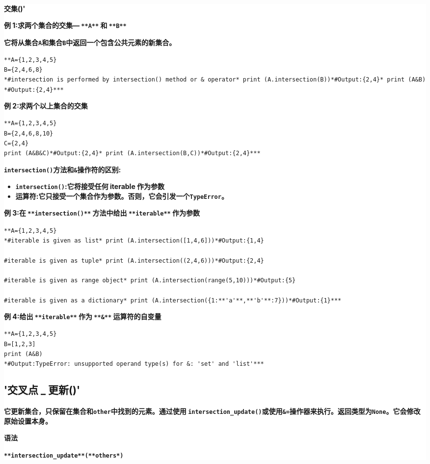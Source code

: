 
****交集()'****

******例 1:求两个集合的交集—** `**A**` **和** `**B**`****

****它将从集合`A`和集合`B`中返回一个包含公共元素的新集合。****

```
**A={1,2,3,4,5}
B={2,4,6,8}
*#intersection is performed by intersection() method or & operator* print (A.intersection(B))*#Output:{2,4}* print (A&B)*#Output:{2,4}***
```

******例 2:求两个以上集合的交集******

```
**A={1,2,3,4,5}
B={2,4,6,8,10}
C={2,4}
print (A&B&C)*#Output:{2,4}* print (A.intersection(B,C))*#Output:{2,4}***
```

****`intersection()`方法和`&`操作符的区别:****

*   ****`intersection()`:它将接受任何 iterable 作为参数****
*   ****运算符:它只接受一个集合作为参数。否则，它会引发一个`TypeError`。****

******例 3:在** `**intersection()**` **方法**中给出 `**iterable**` **作为参数******

```
**A={1,2,3,4,5}
*#iterable is given as list* print (A.intersection([1,4,6]))*#Output:{1,4}

#iterable is given as tuple* print (A.intersection((2,4,6)))*#Output:{2,4}

#iterable is given as range object* print (A.intersection(range(5,10)))*#Output:{5}

#iterable is given as a dictionary* print (A.intersection({1:**'a'**,**'b'**:7}))*#Output:{1}***
```

******例 4:给出** `**iterable**` **作为** `**&**` **运算符**的自变量****

```
**A={1,2,3,4,5}
B=[1,2,3]
print (A&B)
*#Output:TypeError: unsupported operand type(s) for &: 'set' and 'list'***
```

## ****'交叉点 _ 更新()'****

****它更新集合，只保留在集合和`other`中找到的元素。通过使用 `intersection_update()`或使用`&=`操作器来执行。返回类型为`None`。它会修改原始设置本身。****

******语法******

****`**intersection_update**(**others*)`****
